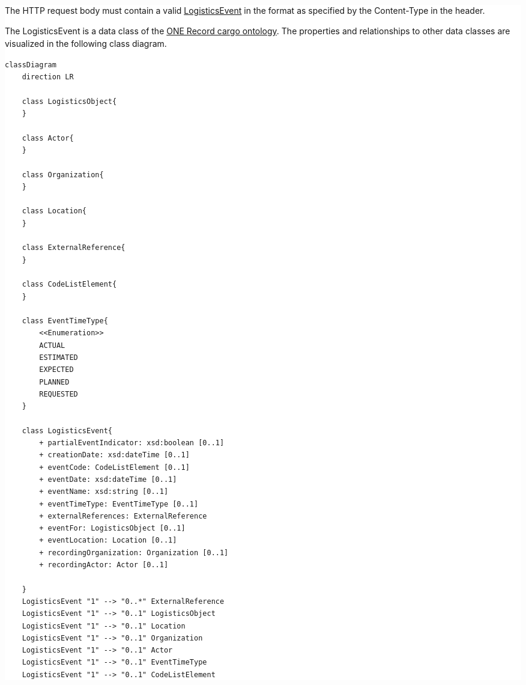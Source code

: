 The HTTP request body must contain a valid [LogisticsEvent](https://onerecord.iata.org/ns/cargo#LogisticsEvent) in the format as specified by the Content-Type in the header.

The LogisticsEvent is a data class of the [ONE Record cargo ontology](https://onerecord.iata.org/ns/cargo).
The properties and relationships to other data classes are visualized in the following class diagram.

```mermaid
classDiagram   
    direction LR   

    class LogisticsObject{                
    }

    class Actor{        
    }  

    class Organization{            
    }  

    class Location{        
    }  

    class ExternalReference{        
    }  
    
    class CodeListElement{        
    }  

    class EventTimeType{   
        <<Enumeration>>
        ACTUAL
        ESTIMATED
        EXPECTED
        PLANNED
        REQUESTED   
    }  

    class LogisticsEvent{
        + partialEventIndicator: xsd:boolean [0..1]
        + creationDate: xsd:dateTime [0..1]
        + eventCode: CodeListElement [0..1]
        + eventDate: xsd:dateTime [0..1]
        + eventName: xsd:string [0..1]
        + eventTimeType: EventTimeType [0..1]
        + externalReferences: ExternalReference 
        + eventFor: LogisticsObject [0..1]
        + eventLocation: Location [0..1]
        + recordingOrganization: Organization [0..1]
        + recordingActor: Actor [0..1]

    }
    LogisticsEvent "1" --> "0..*" ExternalReference
    LogisticsEvent "1" --> "0..1" LogisticsObject
    LogisticsEvent "1" --> "0..1" Location
    LogisticsEvent "1" --> "0..1" Organization
    LogisticsEvent "1" --> "0..1" Actor
    LogisticsEvent "1" --> "0..1" EventTimeType
    LogisticsEvent "1" --> "0..1" CodeListElement
```
